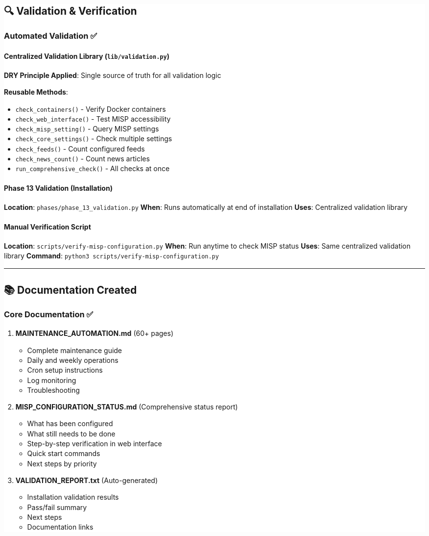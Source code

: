 
## 🔍 Validation & Verification

### Automated Validation ✅

#### Centralized Validation Library (`lib/validation.py`)
**DRY Principle Applied**: Single source of truth for all validation logic

**Reusable Methods**:
- `check_containers()` - Verify Docker containers
- `check_web_interface()` - Test MISP accessibility
- `check_misp_setting()` - Query MISP settings
- `check_core_settings()` - Check multiple settings
- `check_feeds()` - Count configured feeds
- `check_news_count()` - Count news articles
- `run_comprehensive_check()` - All checks at once

#### Phase 13 Validation (Installation)
**Location**: `phases/phase_13_validation.py`
**When**: Runs automatically at end of installation
**Uses**: Centralized validation library

#### Manual Verification Script
**Location**: `scripts/verify-misp-configuration.py`
**When**: Run anytime to check MISP status
**Uses**: Same centralized validation library
**Command**: `python3 scripts/verify-misp-configuration.py`

---

## 📚 Documentation Created

### Core Documentation ✅
1. **MAINTENANCE_AUTOMATION.md** (60+ pages)
   - Complete maintenance guide
   - Daily and weekly operations
   - Cron setup instructions
   - Log monitoring
   - Troubleshooting

2. **MISP_CONFIGURATION_STATUS.md** (Comprehensive status report)
   - What has been configured
   - What still needs to be done
   - Step-by-step verification in web interface
   - Quick start commands
   - Next steps by priority

3. **VALIDATION_REPORT.txt** (Auto-generated)
   - Installation validation results
   - Pass/fail summary
   - Next steps
   - Documentation links
